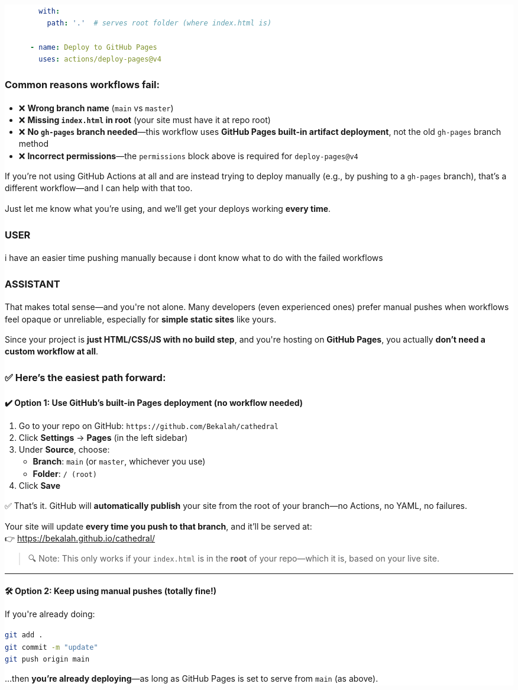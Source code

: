 ```yaml
        with:
          path: '.'  # serves root folder (where index.html is)

      - name: Deploy to GitHub Pages
        uses: actions/deploy-pages@v4
```

### Common reasons workflows fail:
- ❌ **Wrong branch name** (`main` vs `master`)
- ❌ **Missing `index.html` in root** (your site must have it at repo root)
- ❌ **No `gh-pages` branch needed**—this workflow uses **GitHub Pages built-in artifact deployment**, not the old `gh-pages` branch method
- ❌ **Incorrect permissions**—the `permissions` block above is required for `deploy-pages@v4`

If you’re not using GitHub Actions at all and are instead trying to deploy manually (e.g., by pushing to a `gh-pages` branch), that’s a different workflow—and I can help with that too.

Just let me know what you’re using, and we’ll get your deploys working **every time**.

### USER
i have an easier time pushing manually because i dont know what to do with the failed workflows

### ASSISTANT
That makes total sense—and you're not alone. Many developers (even experienced ones) prefer manual pushes when workflows feel opaque or unreliable, especially for **simple static sites** like yours.

Since your project is **just HTML/CSS/JS with no build step**, and you're hosting on **GitHub Pages**, you actually **don’t need a custom workflow at all**.

### ✅ Here’s the easiest path forward:

#### ✔️ **Option 1: Use GitHub’s built-in Pages deployment (no workflow needed)**
1. Go to your repo on GitHub: `https://github.com/Bekalah/cathedral`
2. Click **Settings** → **Pages** (in the left sidebar)
3. Under **Source**, choose:
   - **Branch**: `main` (or `master`, whichever you use)
   - **Folder**: `/ (root)`
4. Click **Save**

✅ That’s it. GitHub will **automatically publish** your site from the root of your branch—no Actions, no YAML, no failures.

Your site will update **every time you push to that branch**, and it’ll be served at:  
👉 https://bekalah.github.io/cathedral/

> 🔍 Note: This only works if your `index.html` is in the **root** of your repo—which it is, based on your live site.

---

#### 🛠️ **Option 2: Keep using manual pushes (totally fine!)**
If you're already doing:
```bash
git add .
git commit -m "update"
git push origin main
```
…then **you’re already deploying**—as long as GitHub Pages is set to serve from `main` (as above).

